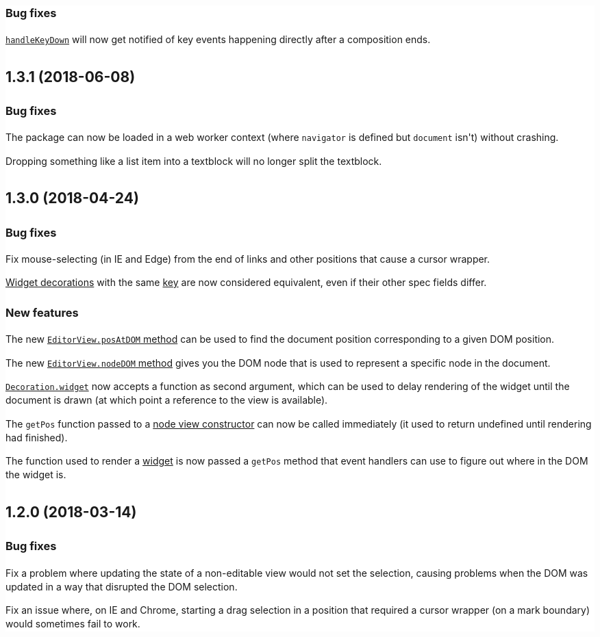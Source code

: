 ### Bug fixes

[`handleKeyDown`](https://prosemirror.net/docs/ref/#view.EditorProps.handleKeyDown) will now get notified of key events happening directly after a composition ends.

## 1.3.1 (2018-06-08)

### Bug fixes

The package can now be loaded in a web worker context (where `navigator` is defined but `document` isn't) without crashing.

Dropping something like a list item into a textblock will no longer split the textblock.

## 1.3.0 (2018-04-24)

### Bug fixes

Fix mouse-selecting (in IE and Edge) from the end of links and other positions that cause a cursor wrapper.

[Widget decorations](https://prosemirror.net/docs/ref/#view.Decoration^widget) with the same [key](https://prosemirror.net/docs/ref/#view.Decoration^widget^spec.key) are now considered equivalent, even if their other spec fields differ.

### New features

The new [`EditorView.posAtDOM` method](https://prosemirror.net/docs/ref/#view.EditorView.posAtDOM) can be used to find the document position corresponding to a given DOM position.

The new [`EditorView.nodeDOM` method](https://prosemirror.net/docs/ref/#view.EditorView.nodeDOM) gives you the DOM node that is used to represent a specific node in the document.

[`Decoration.widget`](https://prosemirror.net/docs/ref/#view.Decoration^widget) now accepts a function as second argument, which can be used to delay rendering of the widget until the document is drawn (at which point a reference to the view is available).

The `getPos` function passed to a [node view constructor](https://prosemirror.net/docs/ref/#view.editorProps.nodeViews) can now be called immediately (it used to return undefined until rendering had finished).

The function used to render a [widget](https://prosemirror.net/docs/ref/#view.Decoration^widget) is now passed a `getPos` method that event handlers can use to figure out where in the DOM the widget is.

## 1.2.0 (2018-03-14)

### Bug fixes

Fix a problem where updating the state of a non-editable view would not set the selection, causing problems when the DOM was updated in a way that disrupted the DOM selection.

Fix an issue where, on IE and Chrome, starting a drag selection in a position that required a cursor wrapper (on a mark boundary) would sometimes fail to work.

